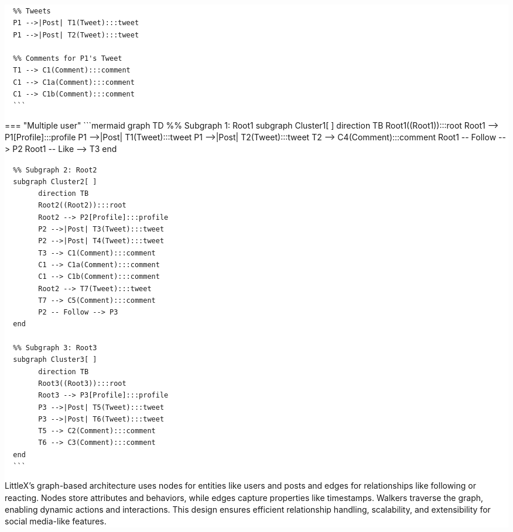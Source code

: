       %% Tweets
      P1 -->|Post| T1(Tweet):::tweet
      P1 -->|Post| T2(Tweet):::tweet

      %% Comments for P1's Tweet
      T1 --> C1(Comment):::comment
      C1 --> C1a(Comment):::comment
      C1 --> C1b(Comment):::comment
      ```
=== "Multiple user"
      ```mermaid
      graph TD
      %% Subgraph 1: Root1
      subgraph Cluster1[ ]
            direction TB
            Root1((Root1)):::root
            Root1 --> P1[Profile]:::profile
            P1 -->|Post| T1(Tweet):::tweet
            P1 -->|Post| T2(Tweet):::tweet
            T2 --> C4(Comment):::comment
            Root1 -- Follow --> P2
            Root1 -- Like --> T3
      end

      %% Subgraph 2: Root2
      subgraph Cluster2[ ]
            direction TB
            Root2((Root2)):::root
            Root2 --> P2[Profile]:::profile
            P2 -->|Post| T3(Tweet):::tweet
            P2 -->|Post| T4(Tweet):::tweet
            T3 --> C1(Comment):::comment
            C1 --> C1a(Comment):::comment
            C1 --> C1b(Comment):::comment
            Root2 --> T7(Tweet):::tweet
            T7 --> C5(Comment):::comment
            P2 -- Follow --> P3
      end

      %% Subgraph 3: Root3
      subgraph Cluster3[ ]
            direction TB
            Root3((Root3)):::root
            Root3 --> P3[Profile]:::profile
            P3 -->|Post| T5(Tweet):::tweet
            P3 -->|Post| T6(Tweet):::tweet
            T5 --> C2(Comment):::comment
            T6 --> C3(Comment):::comment
      end
      ```


LittleX’s graph-based architecture uses nodes for entities like users and posts and edges for relationships like following or reacting. Nodes store attributes and behaviors, while edges capture properties like timestamps. Walkers traverse the graph, enabling dynamic actions and interactions. This design ensures efficient relationship handling, scalability, and extensibility for social media-like features.
